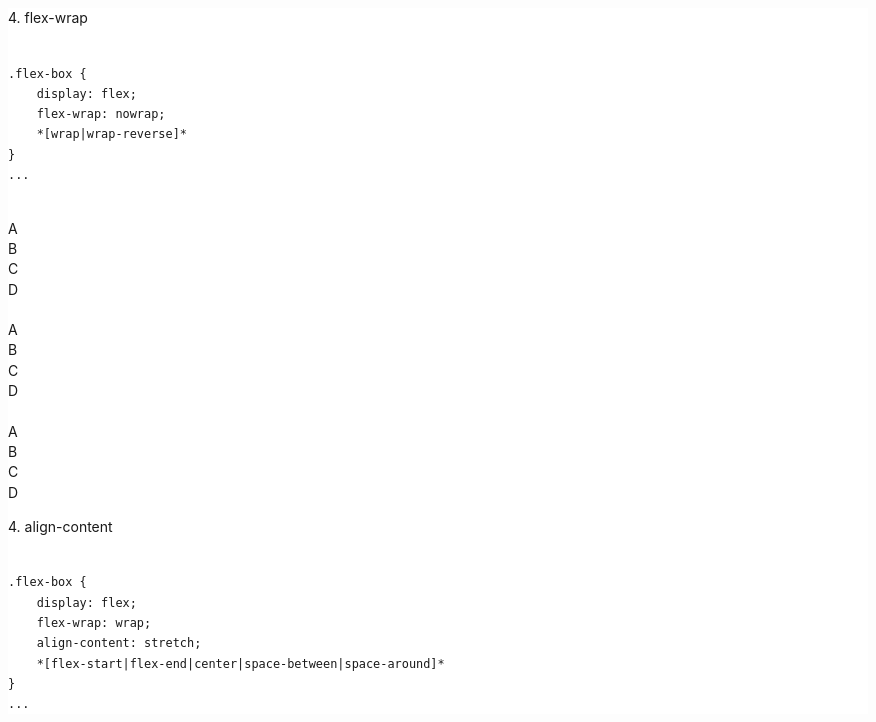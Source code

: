 <section>
<p>4. flex-wrap</p>
<pre><code class="css" data-trim data-noescape>
.flex-box {
    display: flex;
    flex-wrap: nowrap;
    *[wrap|wrap-reverse]*
}
...
</code></pre>
</section>

<section>
    <div class="example-panel">
        <div class="example-panel-individual">
            <small style="color:white">nowrap</small>
            <div class="flex-box">
                <div class="flex-item">A</div>
                <div class="flex-item">B</div>
                <div class="flex-item">C</div>
                <div class="flex-item">D</div>
            </div>
        </div>
        <div class="example-panel-individual">
            <small style="color:white">wrap</small>
            <div class="flex-box flex-wrap">
                <div class="flex-item">A</div>
                <div class="flex-item">B</div>
                <div class="flex-item">C</div>
                <div class="flex-item">D</div>
            </div>
        </div>
        <div class="example-panel-individual">
            <small style="color:white">wrap-reverse</small>
            <div class="flex-box flex-wrap-reverse">
                <div class="flex-item">A</div>
                <div class="flex-item">B</div>
                <div class="flex-item">C</div>
                <div class="flex-item">D</div>
            </div>
        </div>
    </div>
</section>

<section>
<p>4. align-content</p>
<pre><code class="css" data-trim data-noescape>
.flex-box {
    display: flex;
    flex-wrap: wrap;
    align-content: stretch;
    *[flex-start|flex-end|center|space-between|space-around]*
}
...
</code></pre>
</section>
